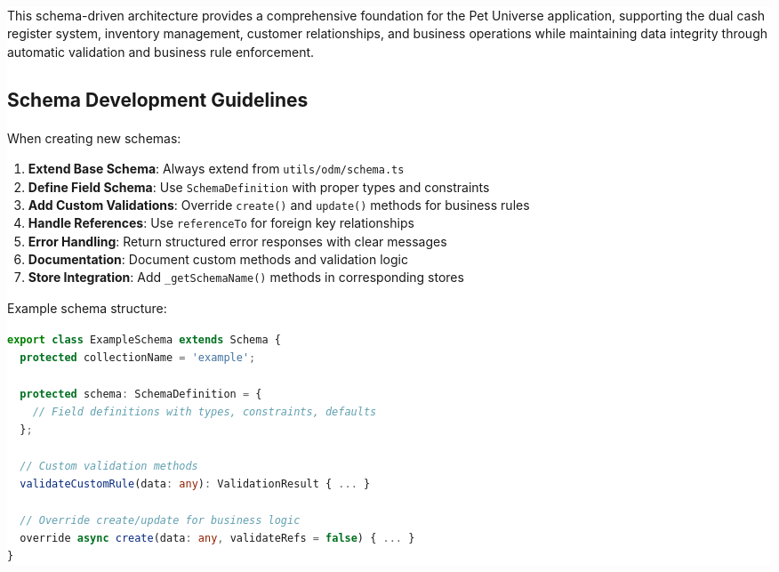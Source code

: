 This schema-driven architecture provides a comprehensive foundation for the Pet Universe application, supporting the dual cash register system, inventory management, customer relationships, and business operations while maintaining data integrity through automatic validation and business rule enforcement.

## Schema Development Guidelines

When creating new schemas:

1. **Extend Base Schema**: Always extend from `utils/odm/schema.ts`
2. **Define Field Schema**: Use `SchemaDefinition` with proper types and constraints
3. **Add Custom Validations**: Override `create()` and `update()` methods for business rules
4. **Handle References**: Use `referenceTo` for foreign key relationships
5. **Error Handling**: Return structured error responses with clear messages
6. **Documentation**: Document custom methods and validation logic
7. **Store Integration**: Add `_getSchemaName()` methods in corresponding stores

Example schema structure:
```typescript
export class ExampleSchema extends Schema {
  protected collectionName = 'example';
  
  protected schema: SchemaDefinition = {
    // Field definitions with types, constraints, defaults
  };
  
  // Custom validation methods
  validateCustomRule(data: any): ValidationResult { ... }
  
  // Override create/update for business logic
  override async create(data: any, validateRefs = false) { ... }
}
```